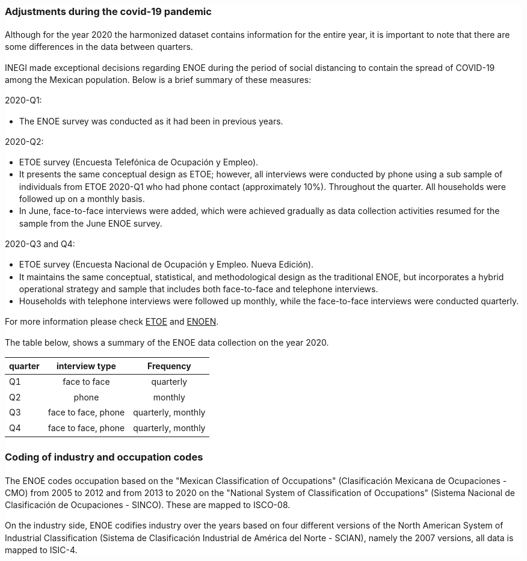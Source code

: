 
### Adjustments during the covid-19 pandemic

Although for the year 2020 the harmonized dataset contains information for the entire year, it is important to note that there are some differences in the data between quarters.

INEGI made exceptional decisions regarding ENOE during the period of social distancing to contain the spread of COVID-19 among the Mexican population. Below is a brief summary of these measures:

2020-Q1: 

  - The ENOE survey was conducted as it had been in previous years.
  
2020-Q2: 

  - ETOE survey (Encuesta Telefónica de Ocupación y Empleo).  
  - It presents the same conceptual design as ETOE; however, all interviews were conducted by phone using a sub sample of individuals from ETOE 2020-Q1 who had phone contact (approximately 10%). Throughout the quarter. All households were followed up on a monthly basis.
  - In June, face-to-face interviews were added, which were achieved gradually as data collection activities resumed for the sample from the June ENOE survey.
  
2020-Q3 and Q4: 

  - ETOE survey (Encuesta Nacional de Ocupación y Empleo. Nueva Edición).  
  - It maintains the same conceptual, statistical, and methodological design as the traditional ENOE, but incorporates a hybrid operational strategy and sample that includes both face-to-face and telephone interviews.
  - Households with telephone interviews were followed up monthly, while the face-to-face interviews were conducted quarterly.
  
For more information please check [ETOE](https://en.www.inegi.org.mx/investigacion/etoe/) and [ENOEN](https://en.www.inegi.org.mx/contenidos/programas/enoe/15ymas/doc/enoe_n_diseno_conceptual.pdf).
  
The table below, shows a summary of the ENOE data collection on the year 2020.

| quarter | interview type           | Frequency          |
|---------|:--------------------------:|:--------------------:|
| Q1      | face to face             | quarterly          |
| Q2      | phone                    | monthly            |
| Q3      | face to face, phone      | quarterly, monthly |
| Q4      | face to face, phone      | quarterly, monthly |



### Coding of industry and occupation codes

The ENOE codes occupation based on the "Mexican Classification of Occupations" (Clasificación Mexicana de Ocupaciones - CMO) from 2005 to 2012 and from 2013 to 2020 on the "National System of Classification of Occupations" (Sistema Nacional de Clasificación de Ocupaciones - SINCO). These are mapped to ISCO-08.

On the industry side, ENOE codifies industry over the years based on four different versions of the North American System of Industrial Classification (Sistema de Clasificación Industrial de América del Norte - SCIAN), namely the 2007 versions, all data is mapped to ISIC-4.
